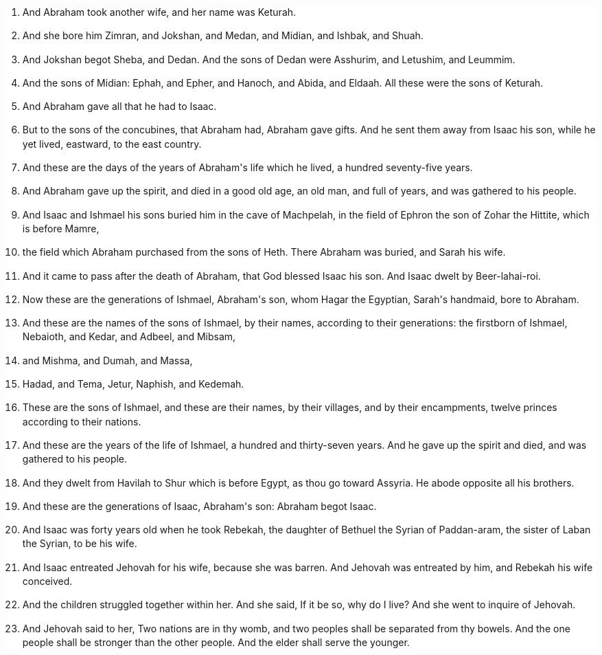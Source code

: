 1. And Abraham took another wife, and her name was Keturah.

2. And she bore him Zimran, and Jokshan, and Medan, and Midian, and Ishbak, and Shuah.

3. And Jokshan begot Sheba, and Dedan. And the sons of Dedan were Asshurim, and Letushim, and Leummim.

4. And the sons of Midian: Ephah, and Epher, and Hanoch, and Abida, and Eldaah. All these were the sons of Keturah.

5. And Abraham gave all that he had to Isaac.

6. But to the sons of the concubines, that Abraham had, Abraham gave gifts. And he sent them away from Isaac his son, while he yet lived, eastward, to the east country.

7. And these are the days of the years of Abraham's life which he lived, a hundred seventy-five years.

8. And Abraham gave up the spirit, and died in a good old age, an old man, and full of years, and was gathered to his people.

9. And Isaac and Ishmael his sons buried him in the cave of Machpelah, in the field of Ephron the son of Zohar the Hittite, which is before Mamre,

10. the field which Abraham purchased from the sons of Heth. There Abraham was buried, and Sarah his wife.

11. And it came to pass after the death of Abraham, that God blessed Isaac his son. And Isaac dwelt by Beer-lahai-roi.

12. Now these are the generations of Ishmael, Abraham's son, whom Hagar the Egyptian, Sarah's handmaid, bore to Abraham.

13. And these are the names of the sons of Ishmael, by their names, according to their generations: the firstborn of Ishmael, Nebaioth, and Kedar, and Adbeel, and Mibsam,

14. and Mishma, and Dumah, and Massa,

15. Hadad, and Tema, Jetur, Naphish, and Kedemah.

16. These are the sons of Ishmael, and these are their names, by their villages, and by their encampments, twelve princes according to their nations.

17. And these are the years of the life of Ishmael, a hundred and thirty-seven years. And he gave up the spirit and died, and was gathered to his people.

18. And they dwelt from Havilah to Shur which is before Egypt, as thou go toward Assyria. He abode opposite all his brothers.

19. And these are the generations of Isaac, Abraham's son: Abraham begot Isaac.

20. And Isaac was forty years old when he took Rebekah, the daughter of Bethuel the Syrian of Paddan-aram, the sister of Laban the Syrian, to be his wife.

21. And Isaac entreated Jehovah for his wife, because she was barren. And Jehovah was entreated by him, and Rebekah his wife conceived.

22. And the children struggled together within her. And she said, If it be so, why do I live? And she went to inquire of Jehovah.

23. And Jehovah said to her, Two nations are in thy womb, and two peoples shall be separated from thy bowels. And the one people shall be stronger than the other people. And the elder shall serve the younger.
